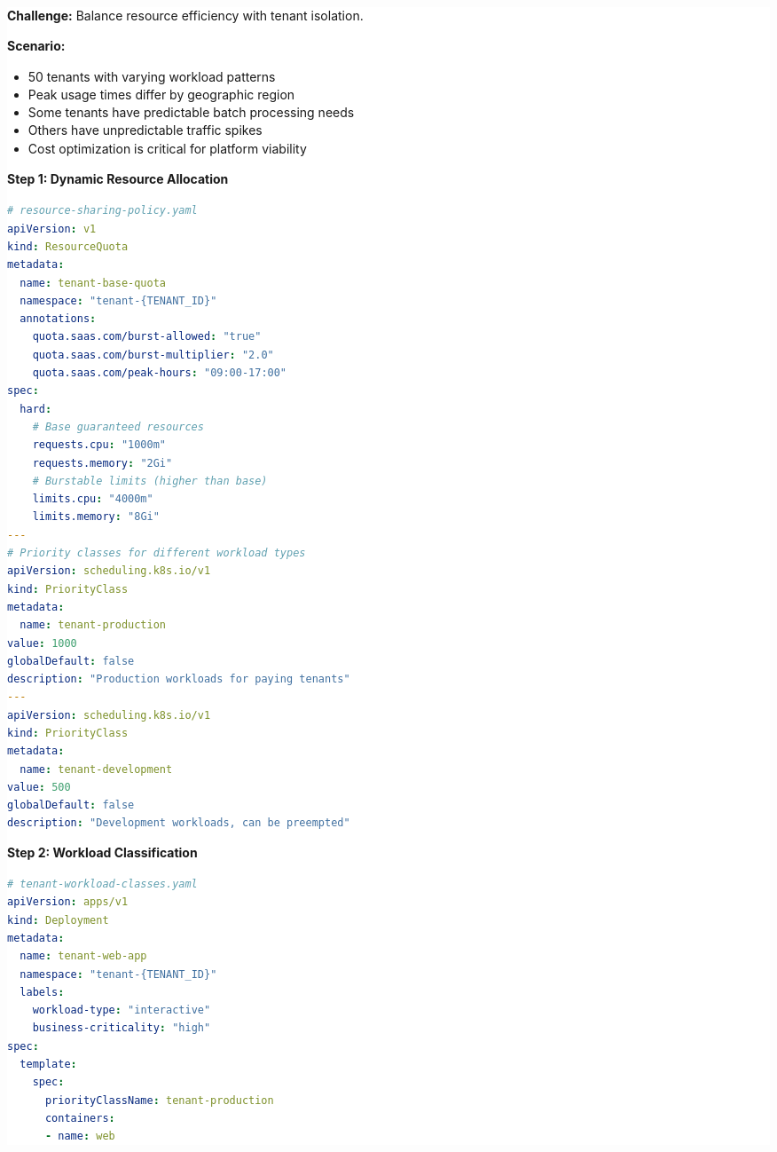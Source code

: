 **Challenge:** Balance resource efficiency with tenant isolation.

**Scenario:**
- 50 tenants with varying workload patterns
- Peak usage times differ by geographic region
- Some tenants have predictable batch processing needs
- Others have unpredictable traffic spikes
- Cost optimization is critical for platform viability

**Step 1: Dynamic Resource Allocation**
```yaml
# resource-sharing-policy.yaml
apiVersion: v1
kind: ResourceQuota
metadata:
  name: tenant-base-quota
  namespace: "tenant-{TENANT_ID}"
  annotations:
    quota.saas.com/burst-allowed: "true"
    quota.saas.com/burst-multiplier: "2.0"
    quota.saas.com/peak-hours: "09:00-17:00"
spec:
  hard:
    # Base guaranteed resources
    requests.cpu: "1000m"
    requests.memory: "2Gi"
    # Burstable limits (higher than base)
    limits.cpu: "4000m"
    limits.memory: "8Gi"
---
# Priority classes for different workload types
apiVersion: scheduling.k8s.io/v1
kind: PriorityClass
metadata:
  name: tenant-production
value: 1000
globalDefault: false
description: "Production workloads for paying tenants"
---
apiVersion: scheduling.k8s.io/v1
kind: PriorityClass
metadata:
  name: tenant-development
value: 500
globalDefault: false
description: "Development workloads, can be preempted"
```

**Step 2: Workload Classification**
```yaml
# tenant-workload-classes.yaml
apiVersion: apps/v1
kind: Deployment
metadata:
  name: tenant-web-app
  namespace: "tenant-{TENANT_ID}"
  labels:
    workload-type: "interactive"
    business-criticality: "high"
spec:
  template:
    spec:
      priorityClassName: tenant-production
      containers:
      - name: web
```